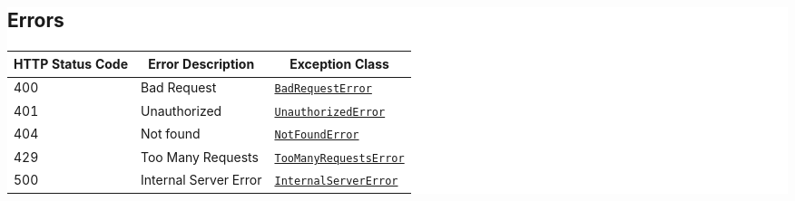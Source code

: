 ## Errors

| HTTP Status Code | Error Description | Exception Class |
|  --- | --- | --- |
| 400 | Bad Request | [`BadRequestError`](../../doc/models/bad-request-error.md) |
| 401 | Unauthorized | [`UnauthorizedError`](../../doc/models/unauthorized-error.md) |
| 404 | Not found | [`NotFoundError`](../../doc/models/not-found-error.md) |
| 429 | Too Many Requests | [`TooManyRequestsError`](../../doc/models/too-many-requests-error.md) |
| 500 | Internal Server Error | [`InternalServerError`](../../doc/models/internal-server-error.md) |

